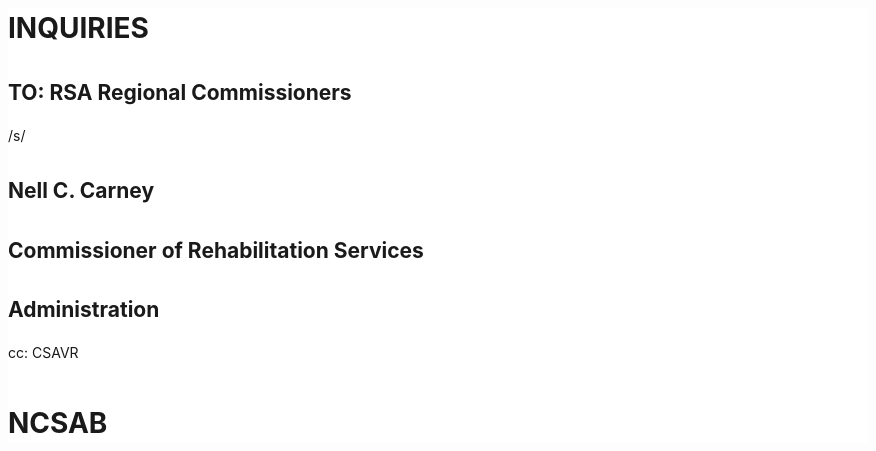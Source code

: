 





# INQUIRIES
## TO:                 RSA Regional Commissioners




/s/
## Nell C. Carney
## Commissioner of Rehabilitation Services
## Administration

cc:  CSAVR
# NCSAB








































